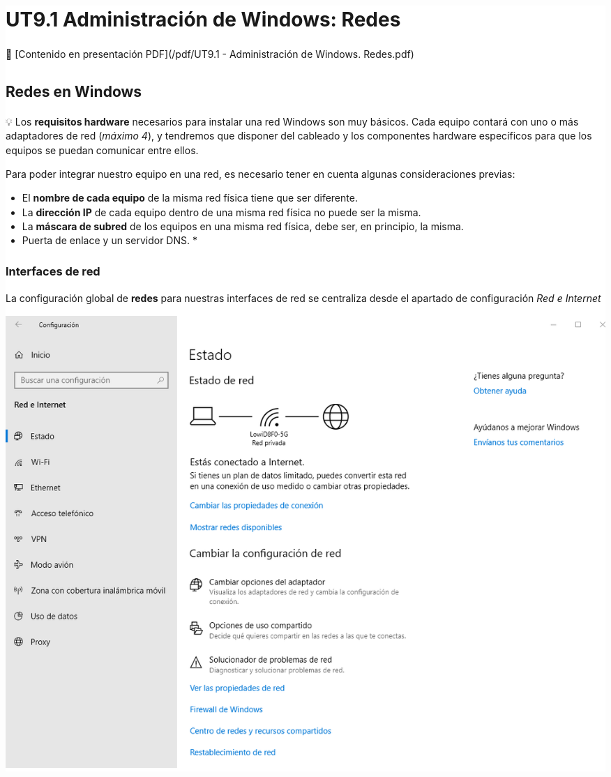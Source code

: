 # UT9.1 Administración de Windows: Redes

📕 [Contenido en presentación PDF](/pdf/UT9.1 - Administración de Windows. Redes.pdf)

## Redes en Windows

💡 Los **requisitos hardware** necesarios para instalar una red Windows son muy básicos. Cada equipo contará con uno o más adaptadores de red (*máximo 4*), y tendremos que disponer del cableado y los componentes hardware específicos para que los equipos se puedan comunicar entre ellos.

Para poder integrar nuestro equipo en una red, es necesario tener en cuenta algunas consideraciones previas:

-   El **nombre de cada equipo** de la misma red física tiene que ser diferente.
-   La **dirección IP** de cada equipo dentro de una misma red física no puede ser la misma.
-   La **máscara de subred** de los equipos en una misma red física, debe ser, en principio, la misma.
-   Puerta de enlace y un servidor DNS. \*

### Interfaces de red

La configuración global de **redes** para nuestras interfaces de red se centraliza desde el apartado de configuración *Red e Internet*

![](media/63507fe8baf645c3dbba46396445eca7.png)
